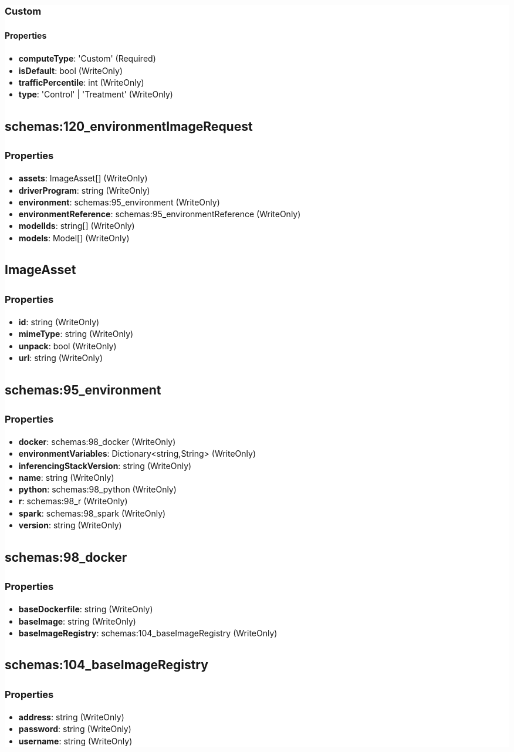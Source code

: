### Custom
#### Properties
* **computeType**: 'Custom' (Required)
* **isDefault**: bool (WriteOnly)
* **trafficPercentile**: int (WriteOnly)
* **type**: 'Control' | 'Treatment' (WriteOnly)


## schemas:120_environmentImageRequest
### Properties
* **assets**: ImageAsset[] (WriteOnly)
* **driverProgram**: string (WriteOnly)
* **environment**: schemas:95_environment (WriteOnly)
* **environmentReference**: schemas:95_environmentReference (WriteOnly)
* **modelIds**: string[] (WriteOnly)
* **models**: Model[] (WriteOnly)

## ImageAsset
### Properties
* **id**: string (WriteOnly)
* **mimeType**: string (WriteOnly)
* **unpack**: bool (WriteOnly)
* **url**: string (WriteOnly)

## schemas:95_environment
### Properties
* **docker**: schemas:98_docker (WriteOnly)
* **environmentVariables**: Dictionary<string,String> (WriteOnly)
* **inferencingStackVersion**: string (WriteOnly)
* **name**: string (WriteOnly)
* **python**: schemas:98_python (WriteOnly)
* **r**: schemas:98_r (WriteOnly)
* **spark**: schemas:98_spark (WriteOnly)
* **version**: string (WriteOnly)

## schemas:98_docker
### Properties
* **baseDockerfile**: string (WriteOnly)
* **baseImage**: string (WriteOnly)
* **baseImageRegistry**: schemas:104_baseImageRegistry (WriteOnly)

## schemas:104_baseImageRegistry
### Properties
* **address**: string (WriteOnly)
* **password**: string (WriteOnly)
* **username**: string (WriteOnly)
